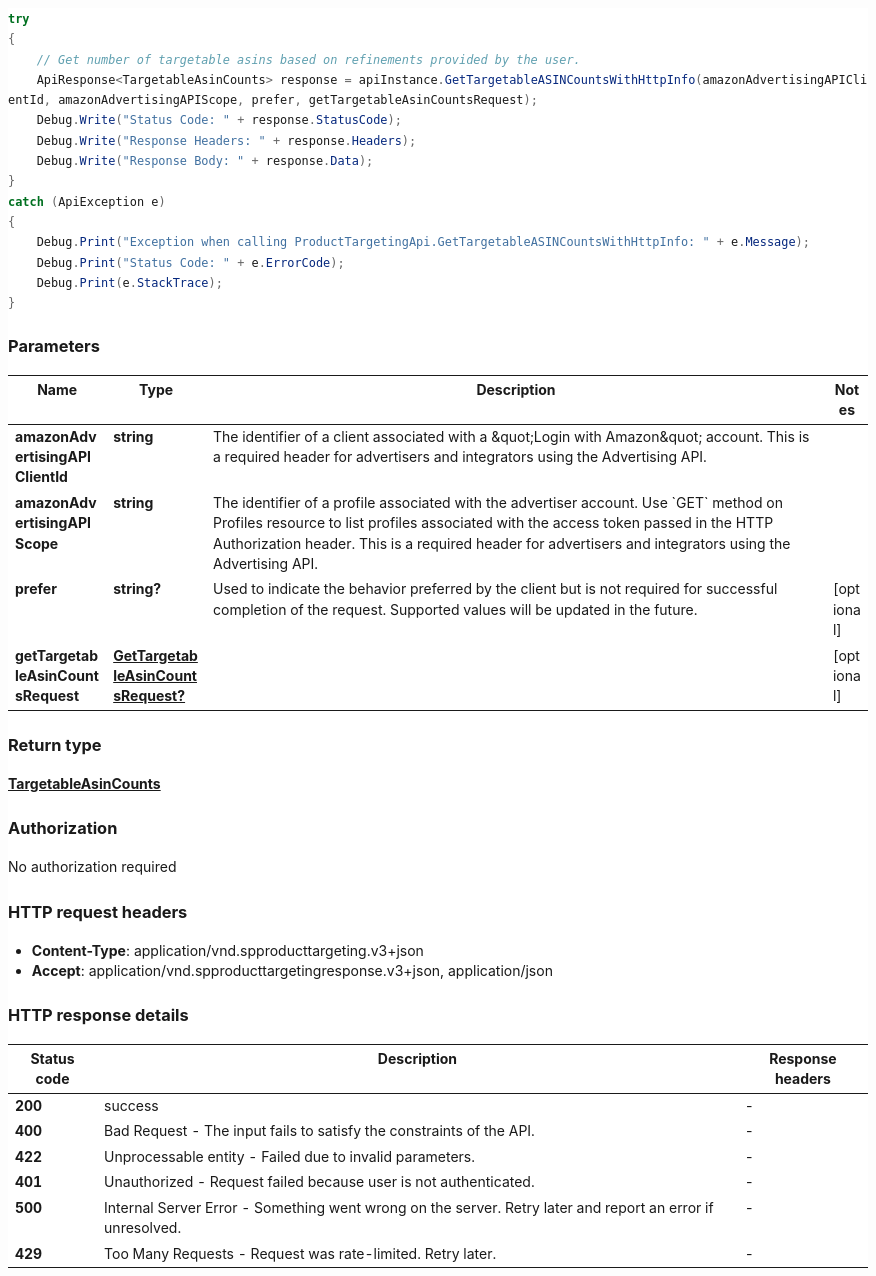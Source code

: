 ```csharp
try
{
    // Get number of targetable asins based on refinements provided by the user.
    ApiResponse<TargetableAsinCounts> response = apiInstance.GetTargetableASINCountsWithHttpInfo(amazonAdvertisingAPIClientId, amazonAdvertisingAPIScope, prefer, getTargetableAsinCountsRequest);
    Debug.Write("Status Code: " + response.StatusCode);
    Debug.Write("Response Headers: " + response.Headers);
    Debug.Write("Response Body: " + response.Data);
}
catch (ApiException e)
{
    Debug.Print("Exception when calling ProductTargetingApi.GetTargetableASINCountsWithHttpInfo: " + e.Message);
    Debug.Print("Status Code: " + e.ErrorCode);
    Debug.Print(e.StackTrace);
}
```

### Parameters

| Name | Type | Description | Notes |
|------|------|-------------|-------|
| **amazonAdvertisingAPIClientId** | **string** | The identifier of a client associated with a \&quot;Login with Amazon\&quot; account. This is a required header for advertisers and integrators using the Advertising API. |  |
| **amazonAdvertisingAPIScope** | **string** | The identifier of a profile associated with the advertiser account. Use &#x60;GET&#x60; method on Profiles resource to list profiles associated with the access token passed in the HTTP Authorization header. This is a required header for advertisers and integrators using the Advertising API. |  |
| **prefer** | **string?** | Used to indicate the behavior preferred by the client but is not required for successful completion of the request. Supported values will be updated in the future. | [optional]  |
| **getTargetableAsinCountsRequest** | [**GetTargetableAsinCountsRequest?**](GetTargetableAsinCountsRequest?.md) |  | [optional]  |

### Return type

[**TargetableAsinCounts**](TargetableAsinCounts.md)

### Authorization

No authorization required

### HTTP request headers

 - **Content-Type**: application/vnd.spproducttargeting.v3+json
 - **Accept**: application/vnd.spproducttargetingresponse.v3+json, application/json


### HTTP response details
| Status code | Description | Response headers |
|-------------|-------------|------------------|
| **200** | success |  -  |
| **400** | Bad Request - The input fails to satisfy the constraints of the API. |  -  |
| **422** | Unprocessable entity - Failed due to invalid parameters. |  -  |
| **401** | Unauthorized - Request failed because user is not authenticated. |  -  |
| **500** | Internal Server Error - Something went wrong on the server. Retry later and report an error if unresolved. |  -  |
| **429** | Too Many Requests - Request was rate-limited. Retry later. |  -  |
